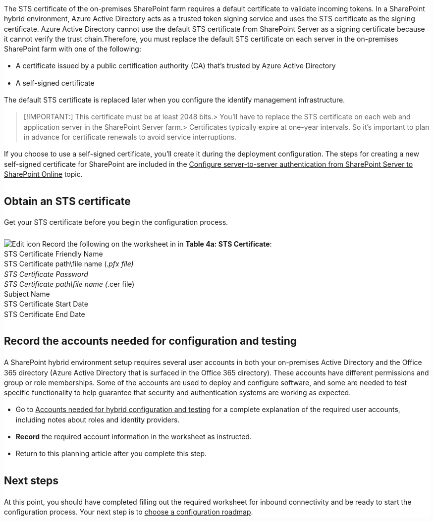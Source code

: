The STS certificate of the on-premises SharePoint farm requires a default certificate to validate incoming tokens. In a SharePoint hybrid environment, Azure Active Directory acts as a trusted token signing service and uses the STS certificate as the signing certificate. Azure Active Directory cannot use the default STS certificate from SharePoint Server as a signing certificate because it cannot verify the trust chain.Therefore, you must replace the default STS certificate on each server in the on-premises SharePoint farm with one of the following:
- A certificate issued by a public certification authority (CA) that’s trusted by Azure Active Directory
    
  
- A self-signed certificate
    
  
The default STS certificate is replaced later when you configure the identify management infrastructure.
> [!IMPORTANT:]
>  This certificate must be at least 2048 bits.>  You’ll have to replace the STS certificate on each web and application server in the SharePoint Server farm.>  Certificates typically expire at one-year intervals. So it’s important to plan in advance for certificate renewals to avoid service interruptions.
  
    
    

If you choose to use a self-signed certificate, you’ll create it during the deployment configuration. The steps for creating a new self-signed certificate for SharePoint are included in the  [Configure server-to-server authentication from SharePoint Server to SharePoint Online](html/configure-server-to-server-authentication-from-sharepoint-server-to-sharepoint-o.md) topic.
## Obtain an STS certificate
<a name="ObtainSTS"> </a>

Get your STS certificate before you begin the configuration process.
### 

![Edit icon](images/) Record the following on the worksheet in in **Table 4a: STS Certificate**: <br/>  STS Certificate Friendly Name <br/>  STS Certificate path\\file name (*.pfx file) <br/>  STS Certificate Password <br/>  STS Certificate path\\file name (*.cer file) <br/>  Subject Name <br/>  STS Certificate Start Date <br/>  STS Certificate End Date <br/> 
## Record the accounts needed for configuration and testing
<a name="certificates"> </a>

A SharePoint hybrid environment setup requires several user accounts in both your on-premises Active Directory and the Office 365 directory (Azure Active Directory that is surfaced in the Office 365 directory). These accounts have different permissions and group or role memberships. Some of the accounts are used to deploy and configure software, and some are needed to test specific functionality to help guarantee that security and authentication systems are working as expected.
- Go to  [Accounts needed for hybrid configuration and testing](html/accounts-needed-for-hybrid-configuration-and-testing.md) for a complete explanation of the required user accounts, including notes about roles and identity providers.
    
  
- **Record** the required account information in the worksheet as instructed.
    
  
- Return to this planning article after you complete this step.
    
  

## Next steps
<a name="certificates"> </a>

At this point, you should have completed filling out the required worksheet for inbound connectivity and be ready to start the configuration process. Your next step is to  [choose a configuration roadmap](html/sharepoint-server-2016-hybrid-configuration-roadmaps.md).
